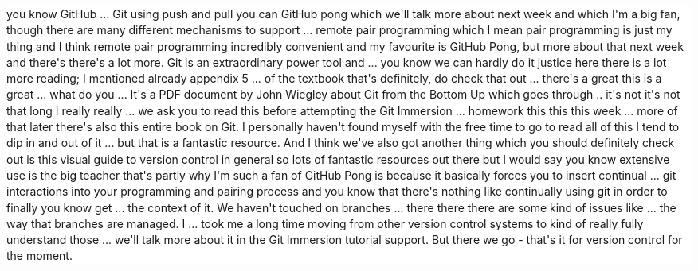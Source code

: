 you know GitHub ... Git using push and pull you can GitHub pong which we'll talk
more about next week
and which I'm a big fan, though there are many different mechanisms to support
... remote pair programming which I mean pair programming is just my thing
and I think remote pair programming incredibly convenient and my favourite is GitHub Pong, but
more about that
next week and there's there's a lot more. Git is an extraordinary power tool
and ... you know we can hardly do it justice here there is a lot more reading;
I mentioned already appendix 5 ... of the textbook that's definitely,
do check that out ... there's a great
this is a great ... what do you ... It's a PDF document by John
Wiegley
about Git from the Bottom Up which goes through .. it's not it's not that long
I really really ... we ask you to read this before
attempting the Git Immersion ... homework
this this this week ... more of that later
there's also this entire book on Git. I personally haven't found myself
with the free time to go to read all of this I tend to dip in and out of it ...
but that is a fantastic resource. And I think we've also got another thing which you should definitely check out 
is this visual guide to version control in general so lots of fantastic resources out
there
but I would say you know extensive use is the big teacher that's partly why I'm such a
fan
of GitHub Pong is because it basically forces you to insert
continual ... git interactions into your
programming and pairing process and you know that there's nothing like
continually using git in order to finally you know
get ... the context of it. We haven't touched on branches ...
there there there are some kind of issues like ... the way that
branches are managed. I ... took me a long time moving from
other version control systems to kind of really fully understand
those ... we'll talk more about it in the Git Immersion
tutorial support. But there we go - that's it for version control for the moment.
